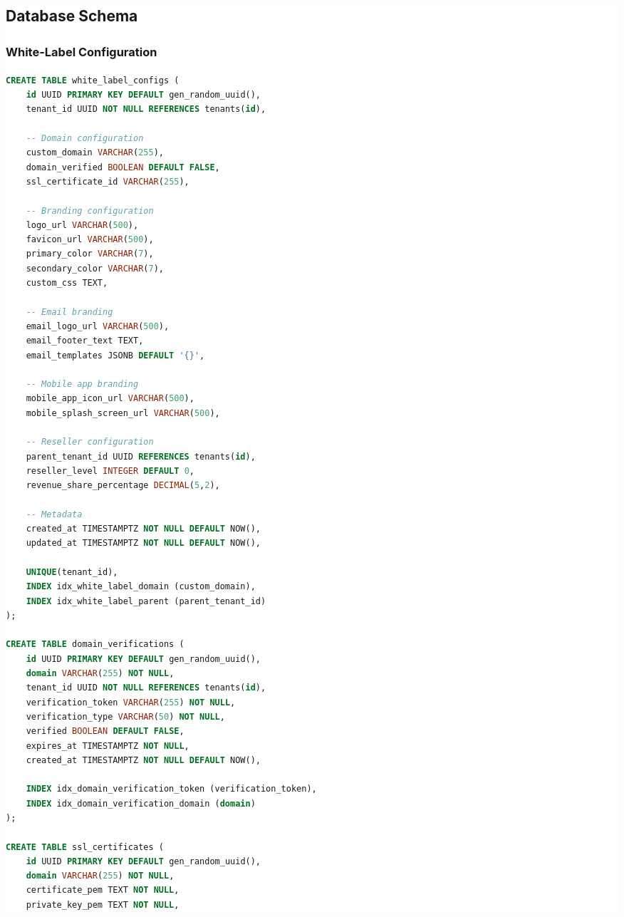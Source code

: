 ## Database Schema

### White-Label Configuration
```sql
CREATE TABLE white_label_configs (
    id UUID PRIMARY KEY DEFAULT gen_random_uuid(),
    tenant_id UUID NOT NULL REFERENCES tenants(id),
    
    -- Domain configuration
    custom_domain VARCHAR(255),
    domain_verified BOOLEAN DEFAULT FALSE,
    ssl_certificate_id VARCHAR(255),
    
    -- Branding configuration
    logo_url VARCHAR(500),
    favicon_url VARCHAR(500),
    primary_color VARCHAR(7),
    secondary_color VARCHAR(7),
    custom_css TEXT,
    
    -- Email branding
    email_logo_url VARCHAR(500),
    email_footer_text TEXT,
    email_templates JSONB DEFAULT '{}',
    
    -- Mobile app branding
    mobile_app_icon_url VARCHAR(500),
    mobile_splash_screen_url VARCHAR(500),
    
    -- Reseller configuration
    parent_tenant_id UUID REFERENCES tenants(id),
    reseller_level INTEGER DEFAULT 0,
    revenue_share_percentage DECIMAL(5,2),
    
    -- Metadata
    created_at TIMESTAMPTZ NOT NULL DEFAULT NOW(),
    updated_at TIMESTAMPTZ NOT NULL DEFAULT NOW(),
    
    UNIQUE(tenant_id),
    INDEX idx_white_label_domain (custom_domain),
    INDEX idx_white_label_parent (parent_tenant_id)
);

CREATE TABLE domain_verifications (
    id UUID PRIMARY KEY DEFAULT gen_random_uuid(),
    domain VARCHAR(255) NOT NULL,
    tenant_id UUID NOT NULL REFERENCES tenants(id),
    verification_token VARCHAR(255) NOT NULL,
    verification_type VARCHAR(50) NOT NULL,
    verified BOOLEAN DEFAULT FALSE,
    expires_at TIMESTAMPTZ NOT NULL,
    created_at TIMESTAMPTZ NOT NULL DEFAULT NOW(),
    
    INDEX idx_domain_verification_token (verification_token),
    INDEX idx_domain_verification_domain (domain)
);

CREATE TABLE ssl_certificates (
    id UUID PRIMARY KEY DEFAULT gen_random_uuid(),
    domain VARCHAR(255) NOT NULL,
    certificate_pem TEXT NOT NULL,
    private_key_pem TEXT NOT NULL,
```